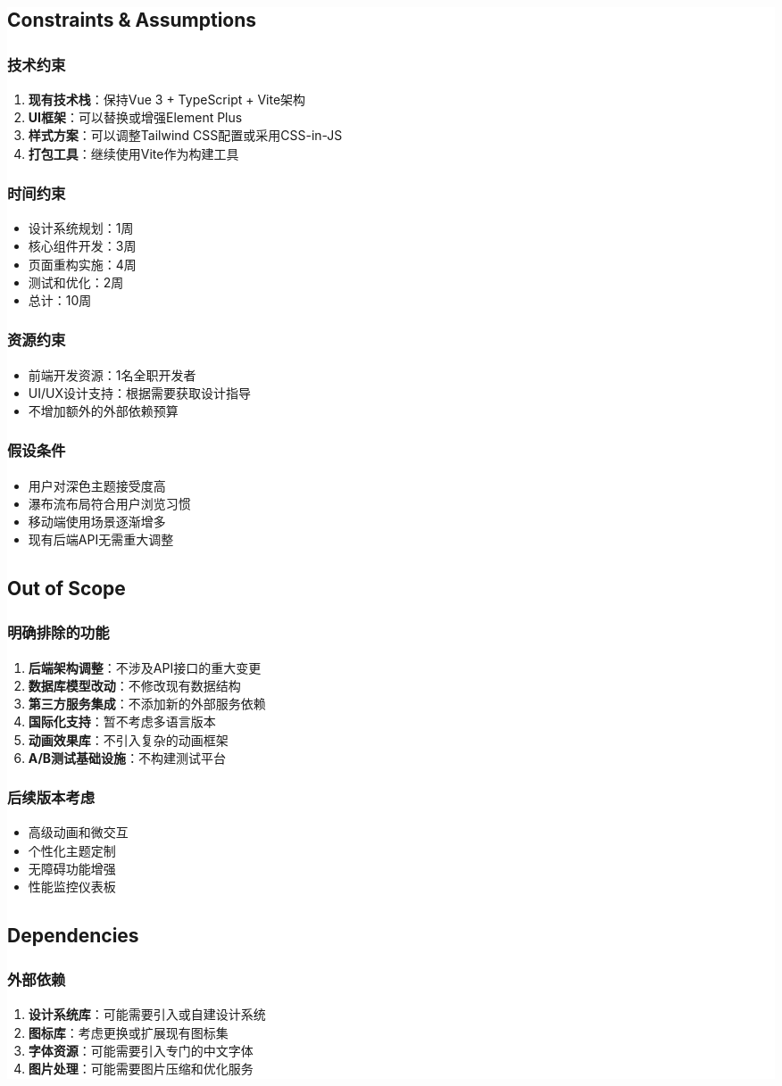 ## Constraints & Assumptions

### 技术约束
1. **现有技术栈**：保持Vue 3 + TypeScript + Vite架构
2. **UI框架**：可以替换或增强Element Plus
3. **样式方案**：可以调整Tailwind CSS配置或采用CSS-in-JS
4. **打包工具**：继续使用Vite作为构建工具

### 时间约束
- 设计系统规划：1周
- 核心组件开发：3周
- 页面重构实施：4周
- 测试和优化：2周
- 总计：10周

### 资源约束
- 前端开发资源：1名全职开发者
- UI/UX设计支持：根据需要获取设计指导
- 不增加额外的外部依赖预算

### 假设条件
- 用户对深色主题接受度高
- 瀑布流布局符合用户浏览习惯
- 移动端使用场景逐渐增多
- 现有后端API无需重大调整

## Out of Scope

### 明确排除的功能
1. **后端架构调整**：不涉及API接口的重大变更
2. **数据库模型改动**：不修改现有数据结构
3. **第三方服务集成**：不添加新的外部服务依赖
4. **国际化支持**：暂不考虑多语言版本
5. **动画效果库**：不引入复杂的动画框架
6. **A/B测试基础设施**：不构建测试平台

### 后续版本考虑
- 高级动画和微交互
- 个性化主题定制
- 无障碍功能增强
- 性能监控仪表板

## Dependencies

### 外部依赖
1. **设计系统库**：可能需要引入或自建设计系统
2. **图标库**：考虑更换或扩展现有图标集
3. **字体资源**：可能需要引入专门的中文字体
4. **图片处理**：可能需要图片压缩和优化服务
